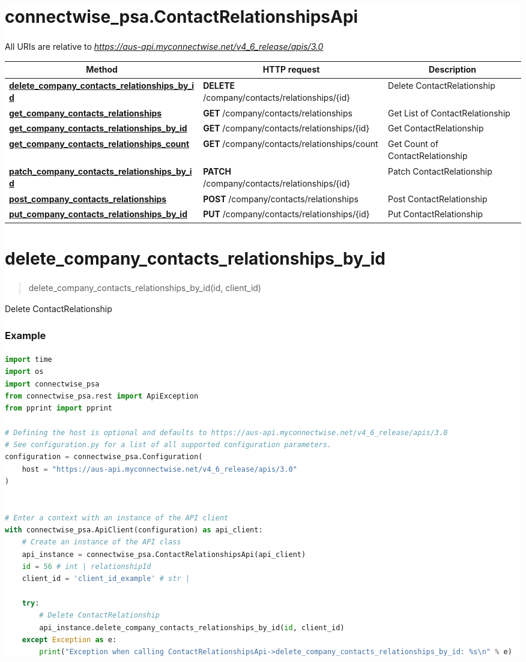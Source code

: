 # connectwise_psa.ContactRelationshipsApi

All URIs are relative to *https://aus-api.myconnectwise.net/v4_6_release/apis/3.0*

Method | HTTP request | Description
------------- | ------------- | -------------
[**delete_company_contacts_relationships_by_id**](ContactRelationshipsApi.md#delete_company_contacts_relationships_by_id) | **DELETE** /company/contacts/relationships/{id} | Delete ContactRelationship
[**get_company_contacts_relationships**](ContactRelationshipsApi.md#get_company_contacts_relationships) | **GET** /company/contacts/relationships | Get List of ContactRelationship
[**get_company_contacts_relationships_by_id**](ContactRelationshipsApi.md#get_company_contacts_relationships_by_id) | **GET** /company/contacts/relationships/{id} | Get ContactRelationship
[**get_company_contacts_relationships_count**](ContactRelationshipsApi.md#get_company_contacts_relationships_count) | **GET** /company/contacts/relationships/count | Get Count of ContactRelationship
[**patch_company_contacts_relationships_by_id**](ContactRelationshipsApi.md#patch_company_contacts_relationships_by_id) | **PATCH** /company/contacts/relationships/{id} | Patch ContactRelationship
[**post_company_contacts_relationships**](ContactRelationshipsApi.md#post_company_contacts_relationships) | **POST** /company/contacts/relationships | Post ContactRelationship
[**put_company_contacts_relationships_by_id**](ContactRelationshipsApi.md#put_company_contacts_relationships_by_id) | **PUT** /company/contacts/relationships/{id} | Put ContactRelationship


# **delete_company_contacts_relationships_by_id**
> delete_company_contacts_relationships_by_id(id, client_id)

Delete ContactRelationship

### Example

```python
import time
import os
import connectwise_psa
from connectwise_psa.rest import ApiException
from pprint import pprint

# Defining the host is optional and defaults to https://aus-api.myconnectwise.net/v4_6_release/apis/3.0
# See configuration.py for a list of all supported configuration parameters.
configuration = connectwise_psa.Configuration(
    host = "https://aus-api.myconnectwise.net/v4_6_release/apis/3.0"
)


# Enter a context with an instance of the API client
with connectwise_psa.ApiClient(configuration) as api_client:
    # Create an instance of the API class
    api_instance = connectwise_psa.ContactRelationshipsApi(api_client)
    id = 56 # int | relationshipId
    client_id = 'client_id_example' # str | 

    try:
        # Delete ContactRelationship
        api_instance.delete_company_contacts_relationships_by_id(id, client_id)
    except Exception as e:
        print("Exception when calling ContactRelationshipsApi->delete_company_contacts_relationships_by_id: %s\n" % e)
```

